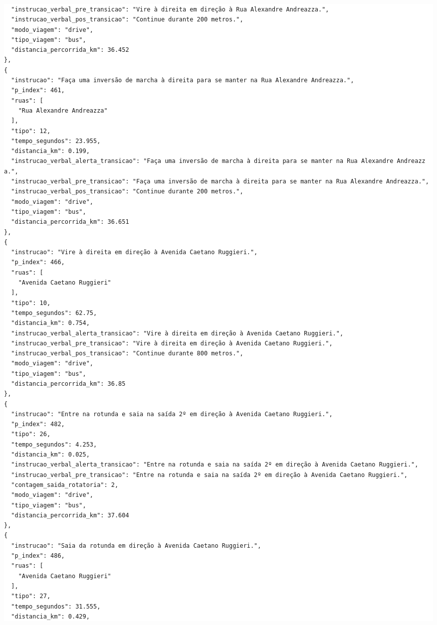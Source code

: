       "instrucao_verbal_pre_transicao": "Vire à direita em direção à Rua Alexandre Andreazza.",
      "instrucao_verbal_pos_transicao": "Continue durante 200 metros.",
      "modo_viagem": "drive",
      "tipo_viagem": "bus",
      "distancia_percorrida_km": 36.452
    },
    {
      "instrucao": "Faça uma inversão de marcha à direita para se manter na Rua Alexandre Andreazza.",
      "p_index": 461,
      "ruas": [
        "Rua Alexandre Andreazza"
      ],
      "tipo": 12,
      "tempo_segundos": 23.955,
      "distancia_km": 0.199,
      "instrucao_verbal_alerta_transicao": "Faça uma inversão de marcha à direita para se manter na Rua Alexandre Andreazza.",
      "instrucao_verbal_pre_transicao": "Faça uma inversão de marcha à direita para se manter na Rua Alexandre Andreazza.",
      "instrucao_verbal_pos_transicao": "Continue durante 200 metros.",
      "modo_viagem": "drive",
      "tipo_viagem": "bus",
      "distancia_percorrida_km": 36.651
    },
    {
      "instrucao": "Vire à direita em direção à Avenida Caetano Ruggieri.",
      "p_index": 466,
      "ruas": [
        "Avenida Caetano Ruggieri"
      ],
      "tipo": 10,
      "tempo_segundos": 62.75,
      "distancia_km": 0.754,
      "instrucao_verbal_alerta_transicao": "Vire à direita em direção à Avenida Caetano Ruggieri.",
      "instrucao_verbal_pre_transicao": "Vire à direita em direção à Avenida Caetano Ruggieri.",
      "instrucao_verbal_pos_transicao": "Continue durante 800 metros.",
      "modo_viagem": "drive",
      "tipo_viagem": "bus",
      "distancia_percorrida_km": 36.85
    },
    {
      "instrucao": "Entre na rotunda e saia na saída 2º em direção à Avenida Caetano Ruggieri.",
      "p_index": 482,
      "tipo": 26,
      "tempo_segundos": 4.253,
      "distancia_km": 0.025,
      "instrucao_verbal_alerta_transicao": "Entre na rotunda e saia na saída 2º em direção à Avenida Caetano Ruggieri.",
      "instrucao_verbal_pre_transicao": "Entre na rotunda e saia na saída 2º em direção à Avenida Caetano Ruggieri.",
      "contagem_saida_rotatoria": 2,
      "modo_viagem": "drive",
      "tipo_viagem": "bus",
      "distancia_percorrida_km": 37.604
    },
    {
      "instrucao": "Saia da rotunda em direção à Avenida Caetano Ruggieri.",
      "p_index": 486,
      "ruas": [
        "Avenida Caetano Ruggieri"
      ],
      "tipo": 27,
      "tempo_segundos": 31.555,
      "distancia_km": 0.429,